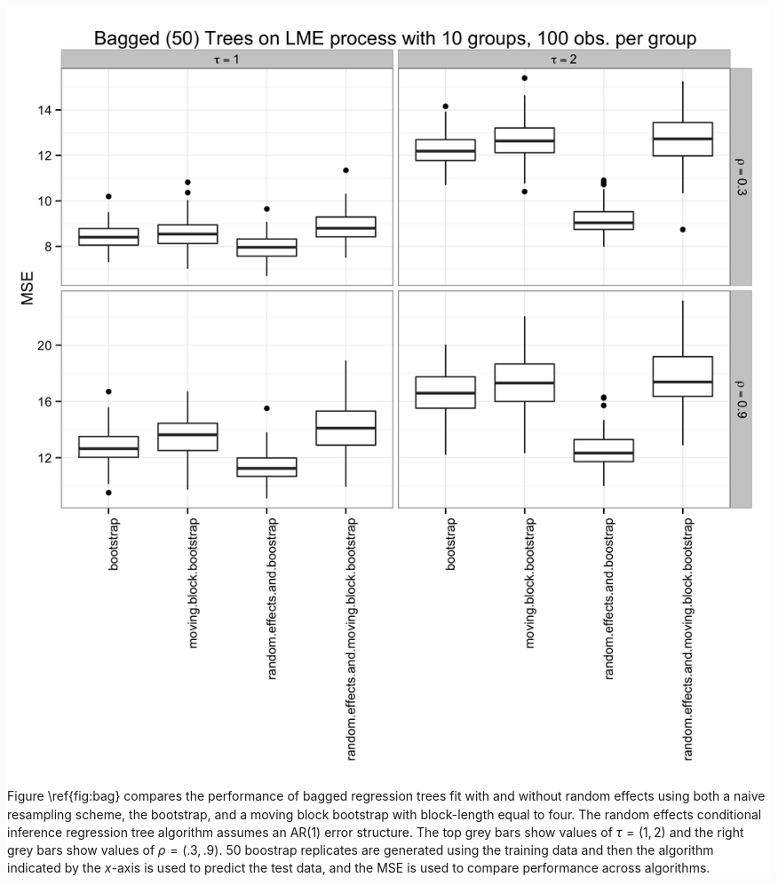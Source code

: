 ![MSE for bagged (using the bootstrap and the moving block bootstrap) trees (conditional inference trees and random effects regression trees). The top grey panels indicate linear additive mixed effects proccesses with 20 groups and 50 obs. per group (in test set) in which the standard deviation of the random effects $\tau$, which is 1 and 2 respectively, and the right grey panels indicate the degree of autocorrelation $\rho \in (.3, .9)$. \label{fig:bag}](figures/bag.png)

Figure \ref{fig:bag} compares the performance of bagged regression trees fit with and without random effects using both a naive resampling scheme, the bootstrap, and a moving block bootstrap with block-length equal to four. The random effects conditional inference regression tree algorithm assumes an AR(1) error structure. The top grey bars show values of $\tau = (1, 2)$ and the right grey bars show values of $\rho = (.3, .9)$. 50 boostrap replicates are generated using the training data and then the algorithm indicated by the $x$-axis is used to predict the test data, and the MSE is used to compare performance across algorithms.
